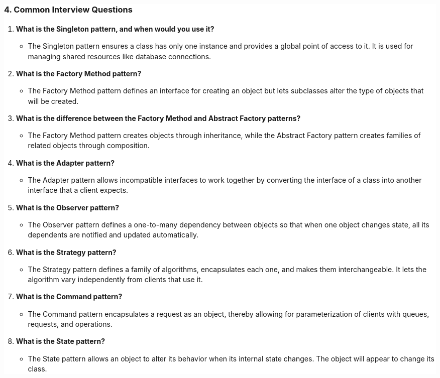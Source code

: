 
### **4. Common Interview Questions**

1. **What is the Singleton pattern, and when would you use it?**
   - The Singleton pattern ensures a class has only one instance and provides a global point of access to it. It is used for managing shared resources like database connections.

2. **What is the Factory Method pattern?**
   - The Factory Method pattern defines an interface for creating an object but lets subclasses alter the type of objects that will be created.

3. **What is the difference between the Factory Method and Abstract Factory patterns?**
   - The Factory Method pattern creates objects through inheritance, while the Abstract Factory pattern creates families of related objects through composition.

4. **What is the Adapter pattern?**
   - The Adapter pattern allows incompatible interfaces to work together by converting the interface of a class into another interface that a client expects.

5. **What is the Observer pattern?**
   - The Observer pattern defines a one-to-many dependency between objects so that when one object changes state, all its dependents are notified and updated automatically.

6. **What is the Strategy pattern?**
   - The Strategy pattern defines a family of algorithms, encapsulates each one, and makes them interchangeable. It lets the algorithm vary independently from clients that use it.

7. **What is the Command pattern?**
   - The Command pattern encapsulates a request as an object, thereby allowing for parameterization of clients with queues, requests, and operations.

8. **What is the State pattern?**
   - The State pattern allows an object to alter its behavior when its internal state changes. The object will appear to change its class.
